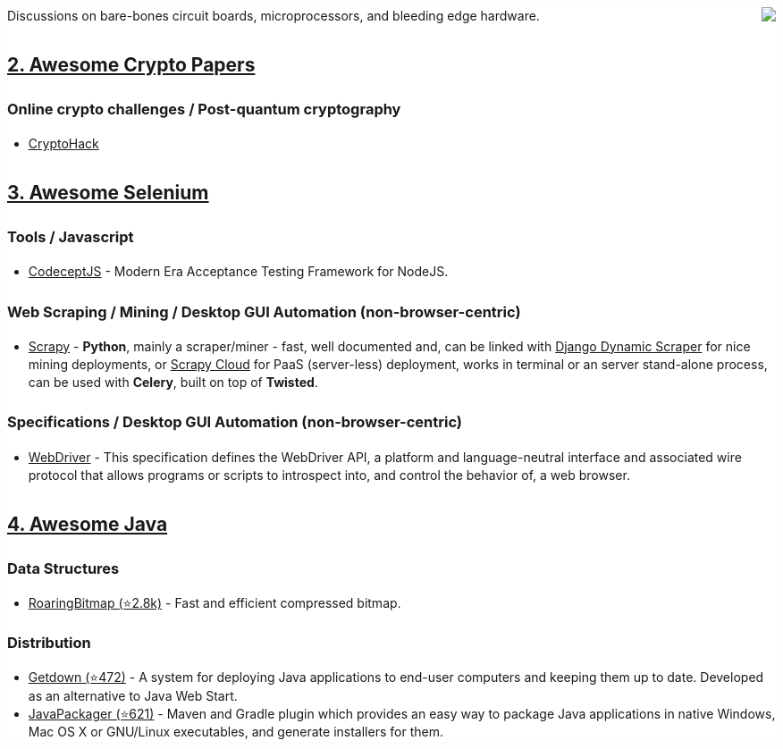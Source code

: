 [<img align="right" width="16" height="16" src="https://github.com/mhxion/awesome-discord-communities/raw/main/images/up_arrow.png" alt="Back to top">](#contents)

Discussions on bare-bones circuit boards, microprocessors, and bleeding edge hardware.

## [2. Awesome Crypto Papers](/content/pFarb/awesome-crypto-papers/week/README.md)

### Online crypto challenges / Post-quantum cryptography

*   [CryptoHack](https://cryptohack.org/)

## [3. Awesome Selenium](/content/christian-bromann/awesome-selenium/week/README.md)

### Tools / Javascript

*   [CodeceptJS](http://codecept.io/) - Modern Era Acceptance Testing Framework for NodeJS.

### Web Scraping / Mining / Desktop GUI Automation (non-browser-centric)

*   [Scrapy](http://scrapy.org) - **Python**, mainly a scraper/miner - fast, well documented and, can be linked with [Django Dynamic Scraper](http://django-dynamic-scraper.readthedocs.org/en/latest/) for nice mining deployments, or [Scrapy Cloud](http://scrapinghub.com/scrapy-cloud.html) for PaaS (server-less) deployment, works in terminal or an server stand-alone process, can be used with **Celery**, built on top of **Twisted**.

### Specifications / Desktop GUI Automation (non-browser-centric)

*   [WebDriver](http://www.w3.org/TR/webdriver/) - This specification defines the WebDriver API, a platform and language-neutral interface and associated wire protocol that allows programs or scripts to introspect into, and control the behavior of, a web browser.

## [4. Awesome Java](/content/akullpp/awesome-java/week/README.md)

### Data Structures

*   [RoaringBitmap (⭐2.8k)](https://github.com/RoaringBitmap/RoaringBitmap) - Fast and efficient compressed bitmap.

### Distribution

*   [Getdown (⭐472)](https://github.com/threerings/getdown) - A system for deploying Java applications to end-user computers and keeping them up to date. Developed as an alternative to Java Web Start.
*   [JavaPackager (⭐621)](https://github.com/fvarrui/JavaPackager) - Maven and Gradle plugin which provides an easy way to package Java applications in native Windows, Mac OS X or GNU/Linux executables, and generate installers for them.
